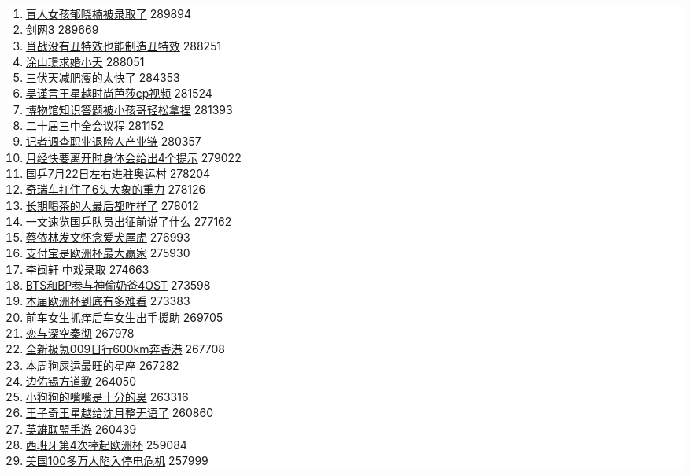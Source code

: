 1. [盲人女孩郁晓楠被录取了](https://s.weibo.com/weibo?q=%23%E7%9B%B2%E4%BA%BA%E5%A5%B3%E5%AD%A9%E9%83%81%E6%99%93%E6%A5%A0%E8%A2%AB%E5%BD%95%E5%8F%96%E4%BA%86%23&t=31&band_rank=30&Refer=top) 289894
1. [剑网3](https://s.weibo.com/weibo?q=%E5%89%91%E7%BD%913&t=31&band_rank=36&Refer=top) 289669
1. [肖战没有丑特效也能制造丑特效](https://s.weibo.com/weibo?q=%23%E8%82%96%E6%88%98%E6%B2%A1%E6%9C%89%E4%B8%91%E7%89%B9%E6%95%88%E4%B9%9F%E8%83%BD%E5%88%B6%E9%80%A0%E4%B8%91%E7%89%B9%E6%95%88%23&t=31&band_rank=23&Refer=top) 288251
1. [涂山璟求婚小夭](https://s.weibo.com/weibo?q=%23%E6%B6%82%E5%B1%B1%E7%92%9F%E6%B1%82%E5%A9%9A%E5%B0%8F%E5%A4%AD%23&t=31&band_rank=32&Refer=top) 288051
1. [三伏天减肥瘦的太快了](https://s.weibo.com/weibo?q=%E4%B8%89%E4%BC%8F%E5%A4%A9%E5%87%8F%E8%82%A5%E7%98%A6%E7%9A%84%E5%A4%AA%E5%BF%AB%E4%BA%86&t=31&band_rank=25&Refer=top) 284353
1. [吴谨言王星越时尚芭莎cp视频](https://s.weibo.com/weibo?q=%E5%90%B4%E8%B0%A8%E8%A8%80%E7%8E%8B%E6%98%9F%E8%B6%8A%E6%97%B6%E5%B0%9A%E8%8A%AD%E8%8E%8Ecp%E8%A7%86%E9%A2%91&t=31&band_rank=27&Refer=top) 281524
1. [博物馆知识答题被小孩哥轻松拿捏](https://s.weibo.com/weibo?q=%23%E5%8D%9A%E7%89%A9%E9%A6%86%E7%9F%A5%E8%AF%86%E7%AD%94%E9%A2%98%E8%A2%AB%E5%B0%8F%E5%AD%A9%E5%93%A5%E8%BD%BB%E6%9D%BE%E6%8B%BF%E6%8D%8F%23&t=31&band_rank=21&Refer=top) 281393
1. [二十届三中全会议程](https://s.weibo.com/weibo?q=%23%E4%BA%8C%E5%8D%81%E5%B1%8A%E4%B8%89%E4%B8%AD%E5%85%A8%E4%BC%9A%E8%AE%AE%E7%A8%8B%23&t=31&band_rank=32&Refer=top) 281152
1. [记者调查职业退险人产业链](https://s.weibo.com/weibo?q=%23%E8%AE%B0%E8%80%85%E8%B0%83%E6%9F%A5%E8%81%8C%E4%B8%9A%E9%80%80%E9%99%A9%E4%BA%BA%E4%BA%A7%E4%B8%9A%E9%93%BE%23&t=31&band_rank=15&Refer=top) 280357
1. [月经快要离开时身体会给出4个提示](https://s.weibo.com/weibo?q=%23%E6%9C%88%E7%BB%8F%E5%BF%AB%E8%A6%81%E7%A6%BB%E5%BC%80%E6%97%B6%E8%BA%AB%E4%BD%93%E4%BC%9A%E7%BB%99%E5%87%BA4%E4%B8%AA%E6%8F%90%E7%A4%BA%23&t=31&band_rank=22&Refer=top) 279022
1. [国乒7月22日左右进驻奥运村](https://s.weibo.com/weibo?q=%23%E5%9B%BD%E4%B9%927%E6%9C%8822%E6%97%A5%E5%B7%A6%E5%8F%B3%E8%BF%9B%E9%A9%BB%E5%A5%A5%E8%BF%90%E6%9D%91%23&t=31&band_rank=37&Refer=top) 278204
1. [奇瑞车扛住了6头大象的重力](https://s.weibo.com/weibo?q=%23%E5%A5%87%E7%91%9E%E8%BD%A6%E6%89%9B%E4%BD%8F%E4%BA%866%E5%A4%B4%E5%A4%A7%E8%B1%A1%E7%9A%84%E9%87%8D%E5%8A%9B%23&t=31&band_rank=46&Refer=top) 278126
1. [长期喝茶的人最后都咋样了](https://s.weibo.com/weibo?q=%23%E9%95%BF%E6%9C%9F%E5%96%9D%E8%8C%B6%E7%9A%84%E4%BA%BA%E6%9C%80%E5%90%8E%E9%83%BD%E5%92%8B%E6%A0%B7%E4%BA%86%23&t=31&band_rank=37&Refer=top) 278012
1. [一文速览国乒队员出征前说了什么](https://s.weibo.com/weibo?q=%23%E4%B8%80%E6%96%87%E9%80%9F%E8%A7%88%E5%9B%BD%E4%B9%92%E9%98%9F%E5%91%98%E5%87%BA%E5%BE%81%E5%89%8D%E8%AF%B4%E4%BA%86%E4%BB%80%E4%B9%88%23&t=31&band_rank=10&Refer=top) 277162
1. [蔡依林发文怀念爱犬屋虎](https://s.weibo.com/weibo?q=%23%E8%94%A1%E4%BE%9D%E6%9E%97%E5%8F%91%E6%96%87%E6%80%80%E5%BF%B5%E7%88%B1%E7%8A%AC%E5%B1%8B%E8%99%8E%23&t=31&band_rank=23&Refer=top) 276993
1. [支付宝是欧洲杯最大赢家](https://s.weibo.com/weibo?q=%23%E6%94%AF%E4%BB%98%E5%AE%9D%E6%98%AF%E6%AC%A7%E6%B4%B2%E6%9D%AF%E6%9C%80%E5%A4%A7%E8%B5%A2%E5%AE%B6%23&t=31&band_rank=15&Refer=top) 275930
1. [李闽轩 中戏录取](https://s.weibo.com/weibo?q=%E6%9D%8E%E9%97%BD%E8%BD%A9%20%E4%B8%AD%E6%88%8F%E5%BD%95%E5%8F%96&t=31&band_rank=21&Refer=top) 274663
1. [BTS和BP参与神偷奶爸4OST](https://s.weibo.com/weibo?q=BTS%E5%92%8CBP%E5%8F%82%E4%B8%8E%E7%A5%9E%E5%81%B7%E5%A5%B6%E7%88%B84OST&t=31&band_rank=32&Refer=top) 273598
1. [本届欧洲杯到底有多难看](https://s.weibo.com/weibo?q=%23%E6%9C%AC%E5%B1%8A%E6%AC%A7%E6%B4%B2%E6%9D%AF%E5%88%B0%E5%BA%95%E6%9C%89%E5%A4%9A%E9%9A%BE%E7%9C%8B%23&t=31&band_rank=15&Refer=top) 273383
1. [前车女生抓痒后车女生出手援助](https://s.weibo.com/weibo?q=%23%E5%89%8D%E8%BD%A6%E5%A5%B3%E7%94%9F%E6%8A%93%E7%97%92%E5%90%8E%E8%BD%A6%E5%A5%B3%E7%94%9F%E5%87%BA%E6%89%8B%E6%8F%B4%E5%8A%A9%23&t=31&band_rank=26&Refer=top) 269705
1. [恋与深空秦彻](https://s.weibo.com/weibo?q=%23%E6%81%8B%E4%B8%8E%E6%B7%B1%E7%A9%BA%E7%A7%A6%E5%BD%BB%23&t=31&band_rank=33&Refer=top) 267978
1. [全新极氪009日行600km奔香港](https://s.weibo.com/weibo?q=%23%E5%85%A8%E6%96%B0%E6%9E%81%E6%B0%AA009%E6%97%A5%E8%A1%8C600km%E5%A5%94%E9%A6%99%E6%B8%AF%23&t=31&band_rank=41&Refer=top) 267708
1. [本周狗屎运最旺的星座](https://s.weibo.com/weibo?q=%E6%9C%AC%E5%91%A8%E7%8B%97%E5%B1%8E%E8%BF%90%E6%9C%80%E6%97%BA%E7%9A%84%E6%98%9F%E5%BA%A7&t=31&band_rank=27&Refer=top) 267282
1. [边佑锡方道歉](https://s.weibo.com/weibo?q=%23%E8%BE%B9%E4%BD%91%E9%94%A1%E6%96%B9%E9%81%93%E6%AD%89%23&t=31&band_rank=29&Refer=top) 264050
1. [小狗狗的嘴嘴是十分的臭](https://s.weibo.com/weibo?q=%E5%B0%8F%E7%8B%97%E7%8B%97%E7%9A%84%E5%98%B4%E5%98%B4%E6%98%AF%E5%8D%81%E5%88%86%E7%9A%84%E8%87%AD&t=31&band_rank=31&Refer=top) 263316
1. [王子奇王星越给沈月整无语了](https://s.weibo.com/weibo?q=%23%E7%8E%8B%E5%AD%90%E5%A5%87%E7%8E%8B%E6%98%9F%E8%B6%8A%E7%BB%99%E6%B2%88%E6%9C%88%E6%95%B4%E6%97%A0%E8%AF%AD%E4%BA%86%23&t=31&band_rank=40&Refer=top) 260860
1. [英雄联盟手游](https://s.weibo.com/weibo?q=%E8%8B%B1%E9%9B%84%E8%81%94%E7%9B%9F%E6%89%8B%E6%B8%B8&t=31&band_rank=22&Refer=top) 260439
1. [西班牙第4次捧起欧洲杯](https://s.weibo.com/weibo?q=%23%E8%A5%BF%E7%8F%AD%E7%89%99%E7%AC%AC4%E6%AC%A1%E6%8D%A7%E8%B5%B7%E6%AC%A7%E6%B4%B2%E6%9D%AF%23&t=31&band_rank=16&Refer=top) 259084
1. [美国100多万人陷入停电危机](https://s.weibo.com/weibo?q=%23%E7%BE%8E%E5%9B%BD100%E5%A4%9A%E4%B8%87%E4%BA%BA%E9%99%B7%E5%85%A5%E5%81%9C%E7%94%B5%E5%8D%B1%E6%9C%BA%23&t=31&band_rank=30&Refer=top) 257999